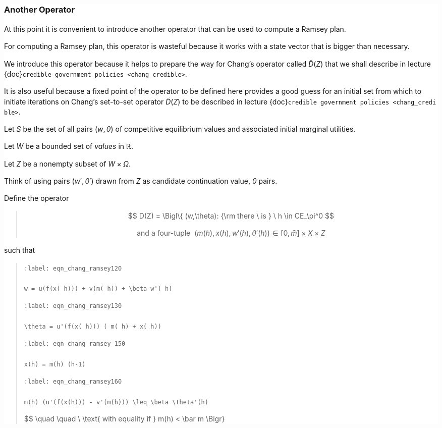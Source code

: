 ### Another Operator

At this point it is convenient to introduce another operator that can be
used to compute a Ramsey plan.

For computing a Ramsey plan, this
operator is wasteful because it works with a state vector that is bigger
than necessary.

We introduce this operator because it helps to prepare
the way for Chang’s operator called $\tilde D(Z)$ that we shall describe in lecture {doc}`credible government policies <chang_credible>`.

It is also useful because a fixed point of the operator to
be defined here provides a good guess for an initial set
from which to initiate iterations on Chang’s set-to-set operator  $\tilde D(Z)$
to be described in lecture {doc}`credible government policies <chang_credible>`.

Let $S$ be the set of all pairs $(w, \theta)$ of competitive
equilibrium values and associated initial marginal utilities.

Let $W$ be a bounded set of *values* in $\mathbb{R}$.

Let $Z$ be a nonempty subset of $W \times \Omega$.

Think of using pairs $(w', \theta')$ drawn from $Z$ as candidate continuation
value, $\theta$ pairs.

Define the operator

> $$
> D(Z) = \Bigl\{ (w,\theta): {\rm there \ is } \ h \in CE_\pi^0
> $$
> 
> $$
> \text{ and a four-tuple } \ (m(h), x(h), w'(h), \theta'(h)) \in [0,\bar m]\times X \times Z
> $$
> 
> 

such that

> ```{math}
> :label: eqn_chang_ramsey120
> 
> w = u(f(x( h))) + v(m( h)) + \beta w'( h)
> ```
> 
> ```{math}
> :label: eqn_chang_ramsey130
> 
> \theta = u'(f(x( h))) ( m( h) + x( h))
> ```
> 
> ```{math}
> :label: eqn_chang_ramsey_150
> 
> x(h) = m(h) (h-1)
> ```
> 
> ```{math}
> :label: eqn_chang_ramsey160
> 
> m(h) (u'(f(x(h))) - v'(m(h))) \leq \beta \theta'(h)
> ```
> 
> $$
> \quad \quad \ \text{ with equality if } m(h) < \bar m \Bigr\}